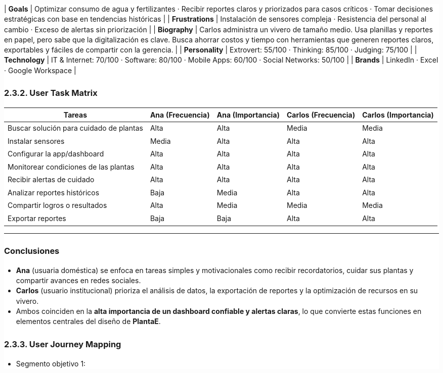| **Goals**        | Optimizar consumo de agua y fertilizantes · Recibir reportes claros y priorizados para casos críticos · Tomar decisiones estratégicas con base en tendencias históricas |
| **Frustrations** | Instalación de sensores compleja · Resistencia del personal al cambio · Exceso de alertas sin priorización |
| **Biography**    | Carlos administra un vivero de tamaño medio. Usa planillas y reportes en papel, pero sabe que la digitalización es clave. Busca ahorrar costos y tiempo con herramientas que generen reportes claros, exportables y fáciles de compartir con la gerencia. |
| **Personality**  | Extrovert: 55/100 · Thinking: 85/100 · Judging: 75/100 |
| **Technology**   | IT & Internet: 70/100 · Software: 80/100 · Mobile Apps: 60/100 · Social Networks: 50/100 |
| **Brands**       | LinkedIn · Excel · Google Workspace |

### 2.3.2. User Task Matrix

| **Tareas**                              | **Ana (Frecuencia)** | **Ana (Importancia)** | **Carlos (Frecuencia)** | **Carlos (Importancia)** |
|-----------------------------------------|----------------------|-----------------------|-------------------------|--------------------------|
| Buscar solución para cuidado de plantas | Alta                 | Alta                  | Media                   | Media                    |
| Instalar sensores                       | Media                | Alta                  | Alta                    | Alta                     |
| Configurar la app/dashboard             | Alta                 | Alta                  | Alta                    | Alta                     |
| Monitorear condiciones de las plantas   | Alta                 | Alta                  | Alta                    | Alta                     |
| Recibir alertas de cuidado              | Alta                 | Alta                  | Alta                    | Alta                     |
| Analizar reportes históricos            | Baja                 | Media                 | Alta                    | Alta                     |
  | Compartir logros o resultados         | Alta                 | Media                 | Media                   | Media                    |
| Exportar reportes                       | Baja                 | Baja                  | Alta                    | Alta                     |

---

### Conclusiones
- **Ana** (usuaria doméstica) se enfoca en tareas simples y motivacionales como recibir recordatorios, cuidar sus plantas y compartir avances en redes sociales.  
- **Carlos** (usuario institucional) prioriza el análisis de datos, la exportación de reportes y la optimización de recursos en su vivero.  
- Ambos coinciden en la **alta importancia de un dashboard confiable y alertas claras**, lo que convierte estas funciones en elementos centrales del diseño de **PlantaE**.

### 2.3.3. User Journey Mapping
- Segmento objetivo 1:
<div align="center">